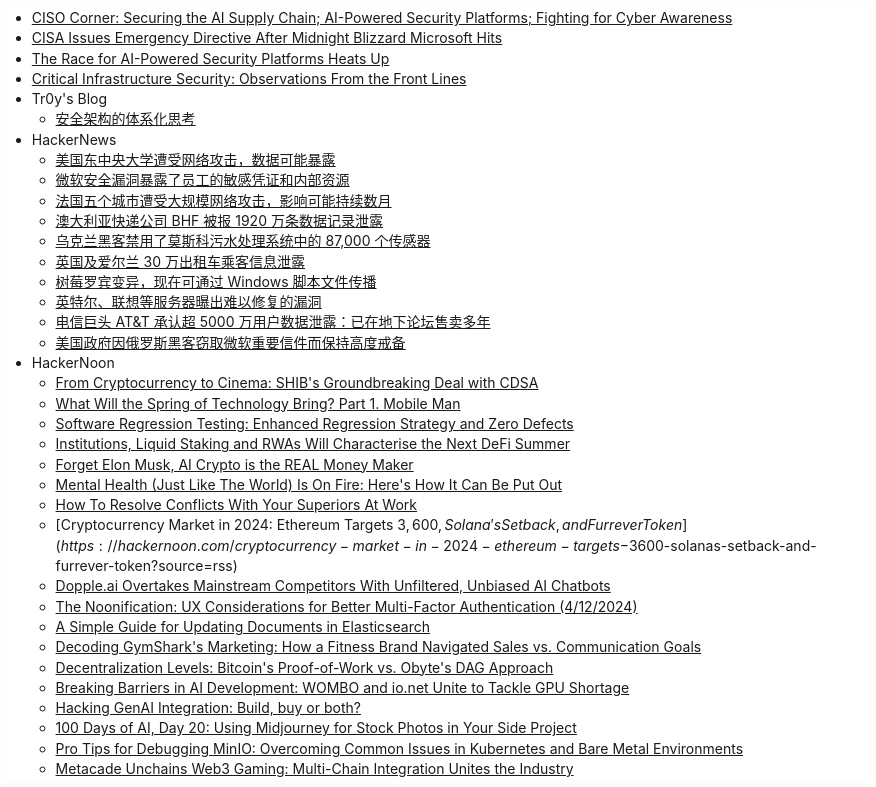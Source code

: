   - [CISO Corner: Securing the AI Supply Chain; AI-Powered Security Platforms; Fighting for Cyber Awareness](https://www.darkreading.com/cybersecurity-operations/ciso-corner-securing-ai-supply-chain-ai-powered-security-platforms-cyber-awareness)
  - [CISA Issues Emergency Directive After Midnight Blizzard Microsoft Hits](https://www.darkreading.com/cyberattacks-data-breaches/cisa-emergency-directive-after-midnight-blizzard-microsoft-hits)
  - [The Race for AI-Powered Security Platforms Heats Up](https://www.darkreading.com/cybersecurity-operations/race-ai-powered-platforms-security-platforms)
  - [Critical Infrastructure Security: Observations From the Front Lines](https://www.darkreading.com/vulnerabilities-threats/critical-infrastructure-security-observations-from-front-lines)
- Tr0y's Blog
  - [安全架构的体系化思考](https://www.tr0y.wang/2024/04/12/%E5%AE%89%E5%85%A8%E6%9E%B6%E6%9E%84%E7%9A%84%E4%BD%93%E7%B3%BB%E5%8C%96%E6%80%9D%E8%80%83/)
- HackerNews
  - [美国东中央大学遭受网络攻击，数据可能暴露](https://hackernews.cc/archives/51607)
  - [微软安全漏洞暴露了员工的敏感凭证和内部资源](https://hackernews.cc/archives/51604)
  - [法国五个城市遭受大规模网络攻击，影响可能持续数月](https://hackernews.cc/archives/51594)
  - [澳大利亚快递公司 BHF 被报 1920 万条数据记录泄露](https://hackernews.cc/archives/51591)
  - [乌克兰黑客禁用了莫斯科污水处理系统中的 87,000 个传感器](https://hackernews.cc/archives/51587)
  - [英国及爱尔兰 30 万出租车乘客信息泄露](https://hackernews.cc/archives/51585)
  - [树莓罗宾变异，现在可通过 Windows 脚本文件传播](https://hackernews.cc/archives/51581)
  - [英特尔、联想等服务器曝出难以修复的漏洞](https://hackernews.cc/archives/51577)
  - [电信巨头 AT&T 承认超 5000 万用户数据泄露：已在地下论坛售卖多年](https://hackernews.cc/archives/51573)
  - [美国政府因俄罗斯黑客窃取微软重要信件而保持高度戒备](https://hackernews.cc/archives/51568)
- HackerNoon
  - [From Cryptocurrency to Cinema: SHIB's Groundbreaking Deal with CDSA](https://hackernoon.com/from-cryptocurrency-to-cinema-shibs-groundbreaking-deal-with-cdsa?source=rss)
  - [What Will the Spring of Technology Bring? Part 1. Mobile Man](https://hackernoon.com/what-will-the-spring-of-technology-bring-part-1-mobile-man?source=rss)
  - [Software Regression Testing: Enhanced Regression Strategy and Zero Defects](https://hackernoon.com/software-regression-testing-enhanced-regression-strategy-and-zero-defects?source=rss)
  - [Institutions, Liquid Staking and RWAs Will Characterise the Next DeFi Summer](https://hackernoon.com/institutions-liquid-staking-and-rwas-will-characterise-the-next-defi-summer?source=rss)
  - [Forget Elon Musk, AI Crypto is the REAL Money Maker](https://hackernoon.com/forget-elon-musk-ai-crypto-is-the-real-money-maker?source=rss)
  - [Mental Health (Just Like The World) Is On Fire: Here's How It Can Be Put Out](https://hackernoon.com/mental-health-just-like-the-world-is-on-fire-heres-how-it-can-be-put-out?source=rss)
  - [How To Resolve Conflicts With Your Superiors At Work](https://hackernoon.com/how-to-resolve-conflicts-with-your-superiors-at-work?source=rss)
  - [Cryptocurrency Market in 2024: Ethereum Targets $3,600, Solana's Setback, and Furrever Token](https://hackernoon.com/cryptocurrency-market-in-2024-ethereum-targets-$3600-solanas-setback-and-furrever-token?source=rss)
  - [Dopple.ai Overtakes Mainstream Competitors With Unfiltered, Unbiased AI Chatbots](https://hackernoon.com/doppleai-overtakes-mainstream-competitors-with-unfiltered-unbiased-ai-chatbots?source=rss)
  - [The Noonification: UX Considerations for Better Multi-Factor Authentication (4/12/2024)](https://hackernoon.com/4-12-2024-noonification?source=rss)
  - [A Simple Guide for Updating Documents in Elasticsearch](https://hackernoon.com/a-simple-guide-for-updating-documents-in-elasticsearch?source=rss)
  - [Decoding GymShark's Marketing: How a Fitness Brand Navigated Sales vs. Communication Goals](https://hackernoon.com/decoding-gymsharks-marketing-how-a-fitness-brand-navigated-sales-vs-communication-goals?source=rss)
  - [Decentralization Levels: Bitcoin's Proof-of-Work vs. Obyte's DAG Approach](https://hackernoon.com/decentralization-levels-bitcoins-proof-of-work-vs-obytes-dag-approach?source=rss)
  - [Breaking Barriers in AI Development: WOMBO and io.net Unite to Tackle GPU Shortage](https://hackernoon.com/breaking-barriers-in-ai-development-wombo-and-ionet-unite-to-tackle-gpu-shortage?source=rss)
  - [Hacking GenAI Integration: Build, buy or both?](https://hackernoon.com/hacking-genai-integration-build-buy-or-both?source=rss)
  - [100 Days of AI, Day 20: Using Midjourney for Stock Photos in Your Side Project](https://hackernoon.com/100-days-of-ai-day-20-using-midjourney-for-stock-photos-in-your-side-project?source=rss)
  - [Pro Tips for Debugging MinIO: Overcoming Common Issues in Kubernetes and Bare Metal Environments](https://hackernoon.com/pro-tips-for-debugging-minio-overcoming-common-issues-in-kubernetes-and-bare-metal-environments?source=rss)
  - [Metacade Unchains Web3 Gaming: Multi-Chain Integration Unites the Industry](https://hackernoon.com/metacade-unchains-web3-gaming-multi-chain-integration-unites-the-industry?source=rss)